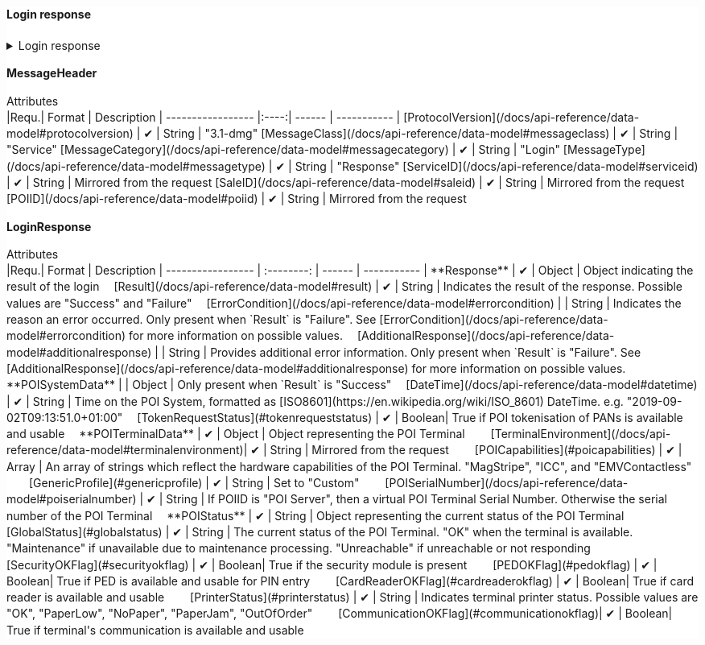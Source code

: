 #### Login response

<details><summary>
Login response
</summary></details>

**MessageHeader**

<div style={{width:'240px'}}>Attributes</div>  |Requ.| Format | Description |
-----------------                         |:----:| ------ | ----------- |
[ProtocolVersion](/docs/api-reference/data-model#protocolversion)       | ✔ | String | "3.1-dmg"       
[MessageClass](/docs/api-reference/data-model#messageclass)             | ✔ | String | "Service"
[MessageCategory](/docs/api-reference/data-model#messagecategory)       | ✔ | String | "Login"
[MessageType](/docs/api-reference/data-model#messagetype)               | ✔ | String | "Response"
[ServiceID](/docs/api-reference/data-model#serviceid)                   | ✔ | String | Mirrored from the request
[SaleID](/docs/api-reference/data-model#saleid)                         | ✔ | String | Mirrored from the request
[POIID](/docs/api-reference/data-model#poiid)                           | ✔ | String | Mirrored from the request

**LoginResponse**

<div style={{width:'240px'}}>Attributes</div>     |Requ.| Format | Description |
-----------------                            | :--------: | ------ | ----------- |
**Response**                                 | ✔ | Object | Object indicating the result of the login
 [Result](/docs/api-reference/data-model#result)                           | ✔ | String | Indicates the result of the response. Possible values are "Success" and "Failure"
 [ErrorCondition](/docs/api-reference/data-model#errorcondition)           |    | String | Indicates the reason an error occurred. Only present when `Result` is "Failure". See [ErrorCondition](/docs/api-reference/data-model#errorcondition) for more information on possible values.
 [AdditionalResponse](/docs/api-reference/data-model#additionalresponse)   |    | String | Provides additional error information. Only present when `Result` is "Failure". See [AdditionalResponse](/docs/api-reference/data-model#additionalresponse) for more information on possible values. 
**POISystemData**                            |    | Object | Only present when `Result` is "Success"
 [DateTime](/docs/api-reference/data-model#datetime)                       | ✔ | String | Time on the POI System, formatted as [ISO8601](https://en.wikipedia.org/wiki/ISO_8601) DateTime. e.g. "2019-09-02T09:13:51.0+01:00"   
 [TokenRequestStatus](#tokenrequeststatus)   | ✔ | Boolean| True if POI tokenisation of PANs is available and usable
 **POITerminalData**                         | ✔ | Object | Object representing the POI Terminal 
  [TerminalEnvironment](/docs/api-reference/data-model#terminalenvironment)| ✔ | String | Mirrored from the request
  [POICapabilities](#poicapabilities)        | ✔ | Array  | An array of strings which reflect the hardware capabilities of the POI Terminal. "MagStripe", "ICC", and "EMVContactless" 
  [GenericProfile](#genericprofile)          | ✔ | String | Set to "Custom"
  [POISerialNumber](/docs/api-reference/data-model#poiserialnumber)        | ✔ | String | If POIID is "POI Server", then a virtual POI Terminal Serial Number. Otherwise the serial number of the POI Terminal
 **POIStatus**                               | ✔ | String | Object representing the current status of the POI Terminal
  [GlobalStatus](#globalstatus)              | ✔ | String | The current status of the POI Terminal. "OK" when the terminal is available. "Maintenance" if unavailable due to maintenance processing. "Unreachable" if unreachable or not responding
  [SecurityOKFlag](#securityokflag)          | ✔ | Boolean| True if the security module is present 
  [PEDOKFlag](#pedokflag)                    | ✔ | Boolean| True if PED is available and usable for PIN entry
  [CardReaderOKFlag](#cardreaderokflag)      | ✔ | Boolean| True if card reader is available and usable
  [PrinterStatus](#printerstatus)            | ✔ | String | Indicates terminal printer status. Possible values are "OK", "PaperLow", "NoPaper", "PaperJam", "OutOfOrder" 
  [CommunicationOKFlag](#communicationokflag)| ✔ | Boolean| True if terminal's communication is available and usable